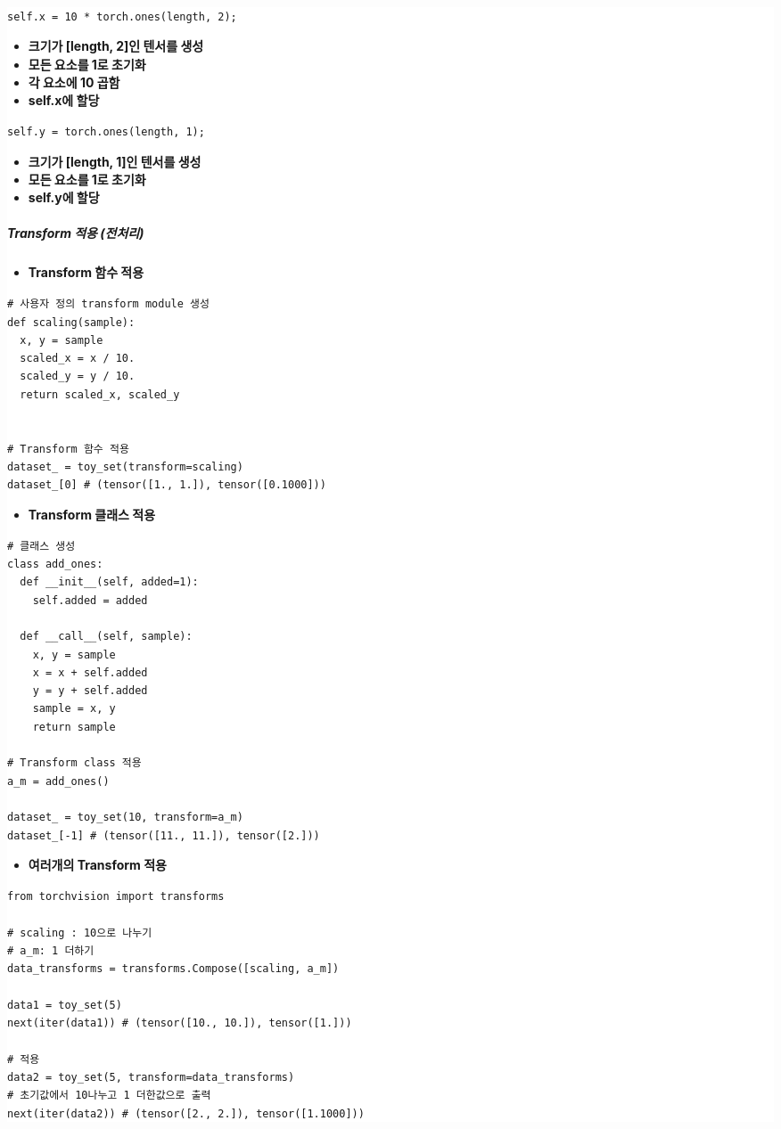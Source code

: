 `self.x = 10 * torch.ones(length, 2);`

- **크기가 [length, 2]인 텐서를 생성**
- **모든 요소를 1로 초기화**
- **각 요소에 10 곱함**
- **self.x에 할당**

`self.y = torch.ones(length, 1);`

- **크기가 [length, 1]인 텐서를 생성**
- **모든 요소를 1로 초기화**
- **self.y에 할당**

##### Transform 적용 (전처리)

- **Transform 함수 적용**

```
# 사용자 정의 transform module 생성
def scaling(sample):
  x, y = sample
  scaled_x = x / 10.
  scaled_y = y / 10.
  return scaled_x, scaled_y


# Transform 함수 적용
dataset_ = toy_set(transform=scaling)
dataset_[0] # (tensor([1., 1.]), tensor([0.1000]))
```

- **Transform 클래스 적용**

```
# 클래스 생성
class add_ones:
  def __init__(self, added=1):
    self.added = added

  def __call__(self, sample):
    x, y = sample
    x = x + self.added
    y = y + self.added
    sample = x, y
    return sample

# Transform class 적용
a_m = add_ones()

dataset_ = toy_set(10, transform=a_m)
dataset_[-1] # (tensor([11., 11.]), tensor([2.]))
```

- **여러개의 Transform 적용**

```
from torchvision import transforms

# scaling : 10으로 나누기
# a_m: 1 더하기
data_transforms = transforms.Compose([scaling, a_m])

data1 = toy_set(5)
next(iter(data1)) # (tensor([10., 10.]), tensor([1.]))

# 적용
data2 = toy_set(5, transform=data_transforms)
# 초기값에서 10나누고 1 더한값으로 출력
next(iter(data2)) # (tensor([2., 2.]), tensor([1.1000]))
```